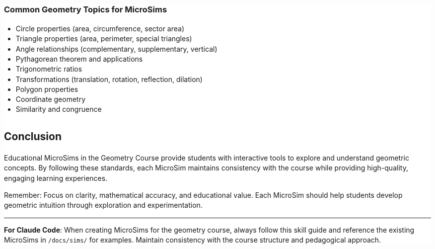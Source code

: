 ### Common Geometry Topics for MicroSims
- Circle properties (area, circumference, sector area)
- Triangle properties (area, perimeter, special triangles)
- Angle relationships (complementary, supplementary, vertical)
- Pythagorean theorem and applications
- Trigonometric ratios
- Transformations (translation, rotation, reflection, dilation)
- Polygon properties
- Coordinate geometry
- Similarity and congruence

## Conclusion

Educational MicroSims in the Geometry Course provide students with interactive tools to explore and understand geometric concepts. By following these standards, each MicroSim maintains consistency with the course while providing high-quality, engaging learning experiences.

Remember: Focus on clarity, mathematical accuracy, and educational value. Each MicroSim should help students develop geometric intuition through exploration and experimentation.

---

**For Claude Code**: When creating MicroSims for the geometry course, always follow this skill guide and reference the existing MicroSims in `/docs/sims/` for examples. Maintain consistency with the course structure and pedagogical approach.
